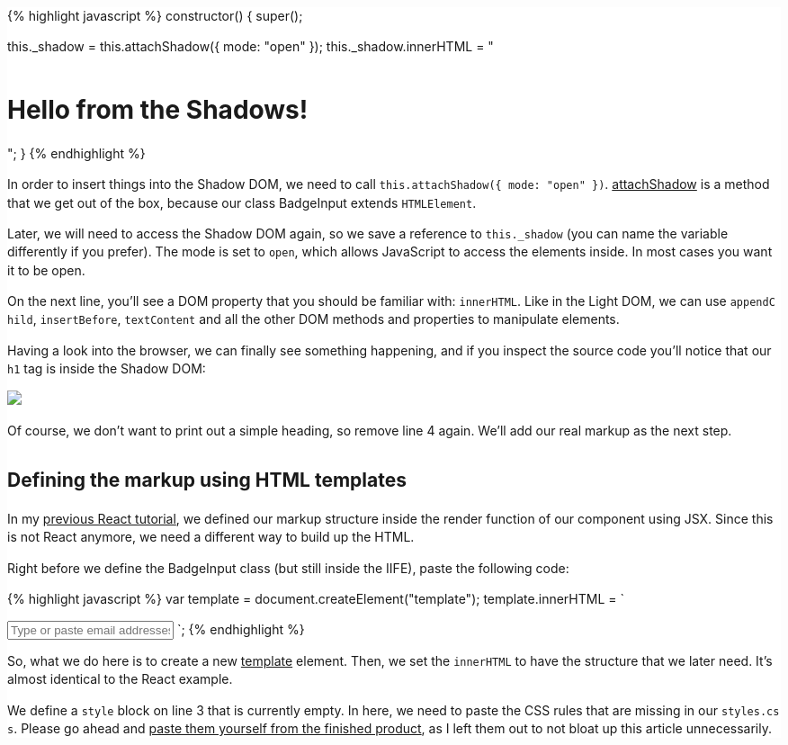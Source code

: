 {% highlight javascript %}
constructor() {
  super();

  this._shadow = this.attachShadow({ mode: "open" });
  this._shadow.innerHTML = "<h1>Hello from the Shadows!</h1>";
}
{% endhighlight %}

In order to insert things into the Shadow DOM, we need to call `this.attachShadow({ mode: "open" })`. [attachShadow](https://developer.mozilla.org/en-US/docs/Web/API/Element/attachShadow) is a method that we get out of the box, because our class BadgeInput extends `HTMLElement`.

Later, we will need to access the Shadow DOM again, so we save a reference to `this._shadow` (you can name the variable differently if you prefer). The mode is set to `open`, which allows JavaScript to access the elements inside. In most cases you want it to be open.

On the next line, you’ll see a DOM property that you should be familiar with: `innerHTML`. Like in the Light DOM, we can use `appendChild`, `insertBefore`, `textContent` and all the other DOM methods and properties to manipulate elements.

Having a look into the browser, we can finally see something happening, and if you inspect the source code you’ll notice that our `h1` tag is inside the Shadow DOM:

![](https://cdn-images-1.medium.com/max/2000/1*_2Pb_JyiBGM6Q624aB6Bow.png)

Of course, we don’t want to print out a simple heading, so remove line 4 again. We’ll add our real markup as the next step.

## Defining the markup using HTML templates

In my [previous React tutorial](https://medium.freecodecamp.org/how-to-create-email-chips-in-pure-react-ad1cc3ecea16), we defined our markup structure inside the render function of our component using JSX.
Since this is not React anymore, we need a different way to build up the HTML.

Right before we define the BadgeInput class (but still inside the IIFE), paste the following code:

{% highlight javascript %}
var template = document.createElement("template");
template.innerHTML = `
  <style>
    /* paste the styles here */
  </style>

  <ul></ul>
  <input type="email" placeholder="Type or paste email addresses and press 'Enter'...">
  <p hidden></p>
`;
{% endhighlight %}

So, what we do here is to create a new [template](https://developer.mozilla.org/en-US/docs/Web/HTML/Element/template) element. Then, we set the `innerHTML` to have the structure that we later need. It’s almost identical to the React example.

We define a `style` block on line 3 that is currently empty. In here, we need to paste the CSS rules that are missing in our `styles.css`. Please go ahead and [paste them yourself from the finished product](https://codesandbox.io/embed/x3nrxnvrw), as I left them out to not bloat up this article unnecessarily.
